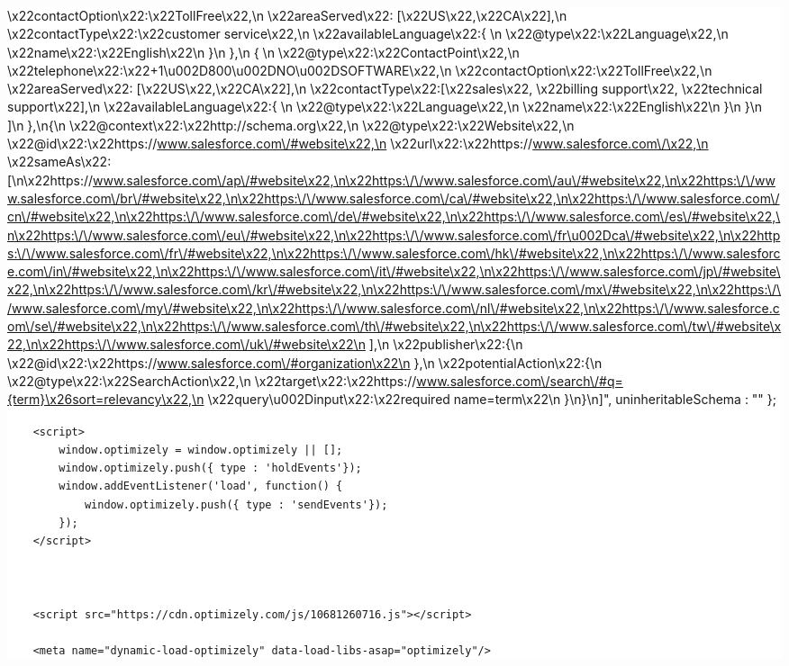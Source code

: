 \x22contactOption\x22:\x22TollFree\x22,\n             \x22areaServed\x22: [\x22US\x22,\x22CA\x22],\n               \x22contactType\x22:\x22customer service\x22,\n               \x22availableLanguage\x22:{ \n                  \x22@type\x22:\x22Language\x22,\n                  \x22name\x22:\x22English\x22\n               }\n            },\n            { \n               \x22@type\x22:\x22ContactPoint\x22,\n               \x22telephone\x22:\x22+1\u002D800\u002DNO\u002DSOFTWARE\x22,\n               \x22contactOption\x22:\x22TollFree\x22,\n             \x22areaServed\x22: [\x22US\x22,\x22CA\x22],\n               \x22contactType\x22:[\x22sales\x22, \x22billing support\x22, \x22technical support\x22],\n               \x22availableLanguage\x22:{ \n                  \x22@type\x22:\x22Language\x22,\n                  \x22name\x22:\x22English\x22\n               }\n            }\n         ]\n            },\n{\n  \x22@context\x22:\x22http:\/\/schema.org\x22,\n  \x22@type\x22:\x22Website\x22,\n  \x22@id\x22:\x22https:\/\/www.salesforce.com\/#website\x22,\n  \x22url\x22:\x22https:\/\/www.salesforce.com\/\x22,\n  \x22sameAs\x22:[\n\x22https:\/\/www.salesforce.com\/ap\/#website\x22,\n\x22https:\/\/www.salesforce.com\/au\/#website\x22,\n\x22https:\/\/www.salesforce.com\/br\/#website\x22,\n\x22https:\/\/www.salesforce.com\/ca\/#website\x22,\n\x22https:\/\/www.salesforce.com\/cn\/#website\x22,\n\x22https:\/\/www.salesforce.com\/de\/#website\x22,\n\x22https:\/\/www.salesforce.com\/es\/#website\x22,\n\x22https:\/\/www.salesforce.com\/eu\/#website\x22,\n\x22https:\/\/www.salesforce.com\/fr\u002Dca\/#website\x22,\n\x22https:\/\/www.salesforce.com\/fr\/#website\x22,\n\x22https:\/\/www.salesforce.com\/hk\/#website\x22,\n\x22https:\/\/www.salesforce.com\/in\/#website\x22,\n\x22https:\/\/www.salesforce.com\/it\/#website\x22,\n\x22https:\/\/www.salesforce.com\/jp\/#website\x22,\n\x22https:\/\/www.salesforce.com\/kr\/#website\x22,\n\x22https:\/\/www.salesforce.com\/mx\/#website\x22,\n\x22https:\/\/www.salesforce.com\/my\/#website\x22,\n\x22https:\/\/www.salesforce.com\/nl\/#website\x22,\n\x22https:\/\/www.salesforce.com\/se\/#website\x22,\n\x22https:\/\/www.salesforce.com\/th\/#website\x22,\n\x22https:\/\/www.salesforce.com\/tw\/#website\x22,\n\x22https:\/\/www.salesforce.com\/uk\/#website\x22\n  ],\n  \x22publisher\x22:{\n    \x22@id\x22:\x22https:\/\/www.salesforce.com\/#organization\x22\n  },\n  \x22potentialAction\x22:{\n    \x22@type\x22:\x22SearchAction\x22,\n    \x22target\x22:\x22https:\/\/www.salesforce.com\/search\/#q={term}\x26sort=relevancy\x22,\n    \x22query\u002Dinput\x22:\x22required name=term\x22\n  }\n}\n]",
      uninheritableSchema : ""
    };
</script>
<meta class="hidden" data-load-libs="linkedData"/>





    
    
        <script>
            window.optimizely = window.optimizely || [];
            window.optimizely.push({ type : 'holdEvents'});
            window.addEventListener('load', function() {
                window.optimizely.push({ type : 'sendEvents'});
            });
        </script>
        
        
        
        <script src="https://cdn.optimizely.com/js/10681260716.js"></script>
        
        <meta name="dynamic-load-optimizely" data-load-libs-asap="optimizely"/>
    





    
<script type="text/javascript" src="//www.salesforce.com/etc/clientlibs/sfdc-aem-master/clientlibs_www_tags.min.49c634c0df8e725801cecc00b8a87f20.js"></script>
